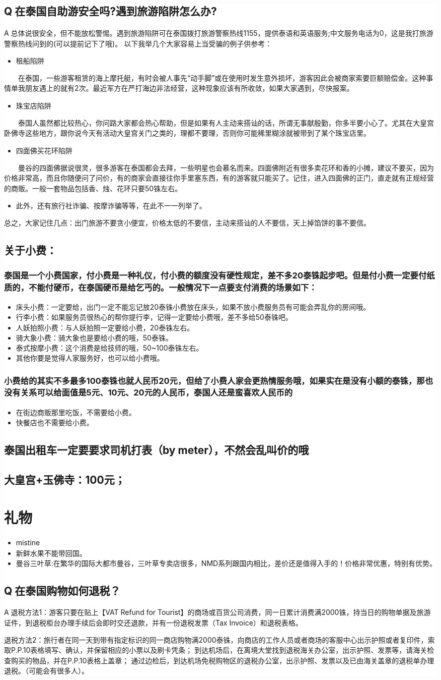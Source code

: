 ## Q 在泰国自助游安全吗?遇到旅游陷阱怎么办?

A 总体说很安全，但不能放松警惕。遇到旅游陷阱可在泰国拨打旅游警察热线1155，提供泰语和英语服务;中文服务电话为0，这是我打旅游警察热线问到的(可以提前记下了哦)。
以下我举几个大家容易上当受骗的例子供参考：
  * 租船陷阱

  　　在泰国，一些游客租赁的海上摩托艇，有时会被人事先“动手脚”或在使用时发生意外损坏，游客因此会被商家索要巨额赔偿金。这种事情单我朋友遇上的就有2次。最近军方在严打海边非法经营，这种现象应该有所收敛，如果大家遇到，尽快报案。

  * 珠宝店陷阱

  　　泰国人虽然都比较热心，你问路大家都会热心帮助，但是如果有人主动来搭讪的话，所谓无事献殷勤，你多半要小心了。尤其在大皇宫卧佛寺这些地方，跟你说今天有活动大皇宫关门之类的，理都不要理，否则你可能稀里糊涂就被带到了某个珠宝店里。

  * 四面佛买花环陷阱

  　　曼谷的四面佛据说很灵，很多游客在泰国都会去拜，一些明星也会慕名而来。四面佛附近有很多卖花环和香的小摊，建议不要买，因为价格非常高，而且你随便问了问价，有的商家会直接往你手里塞东西，有的游客就只能买了。记住，进入四面佛的正门，直走就有正规经营的商贩。一般一套物品包括香、烛、花环只要50铢左右。

  * 此外，还有旅行社诈骗、按摩诈骗等等，在此不一一列举了。

  总之，大家记住几点：出门旅游不要贪小便宜，价格太低的不要信，主动来搭讪的人不要信，天上掉馅饼的事不要信。

## 关于小费：
### 泰国是一个小费国家，付小费是一种礼仪，付小费的额度没有硬性规定，差不多20泰铢起步吧。但是付小费一定要付纸质的，不能付硬币，在泰国硬币是给乞丐的。一般情况下一点要支付消费的场景如下：
* 床头小费：一定要给，出门一定不能忘记放20泰铢小费放在床头，如果不放小费服务员有可能会弄乱你的房间哦。
* 行李小费：如果服务员很热心的帮你提行李，记得一定要给小费哦，差不多给50泰铢吧。
* 人妖拍照小费：与人妖拍照一定要给小费，20泰铢左右。
* 骑大象小费：骑大象也是要给小费的哦，50泰铢。
* 泰式按摩小费：这个消费是给技师的哦，50~100泰铢左右。
* 其他你要是觉得人家服务好，也可以给小费哦。
### 小费给的其实不多最多100泰铢也就人民币20元，但给了小费人家会更热情服务哦，如果实在是没有小额的泰铢，那也没有关系可以给面值是5元、10元、20元的人民币，泰国人还是蛮喜欢人民币的
* 在街边商贩那里吃饭，不需要给小费。
* 快餐店也不需要给小费。

## 泰国出租车一定要要求司机打表（by meter），不然会乱叫价的哦

## 大皇宫+玉佛寺：100元；

# 礼物
* mistine
* 新鲜水果不能带回国。
* 曼谷三叶草:在繁华的国际大都市曼谷，三叶草专卖店很多，NMD系列跟国内相比，差价还是值得入手的！价格非常优惠，特别有优势。
## Q 在泰国购物如何退税？

A 退税方法1：游客只要在贴上【VAT Refund for Tourist】的商场或百货公司消费，同一日累计消费满2000铢，持当日的购物单据及旅游证件，到退税柜台办理手续后会即时交还退款，并有一份退税发票（Tax Invoice）和退税表格。

退税方法2：旅行者在同一天到带有指定标识的同一商店购物满2000泰铢，向商店的工作人员或者商场的客服中心出示护照或者复印件，索取P.P.10表格填写、确认，并保留相应的小票以及刷卡凭条； 到达机场后，在离境大堂找到退税海关办公室，出示护照、发票等，请海关检查购买的物品，并在P.P.10表格上盖章； 通过边检后，到达机场免税购物区的退税办公室，出示护照、发票以及已由海关盖章的退税单办理退税。（可能会有很多人）。
